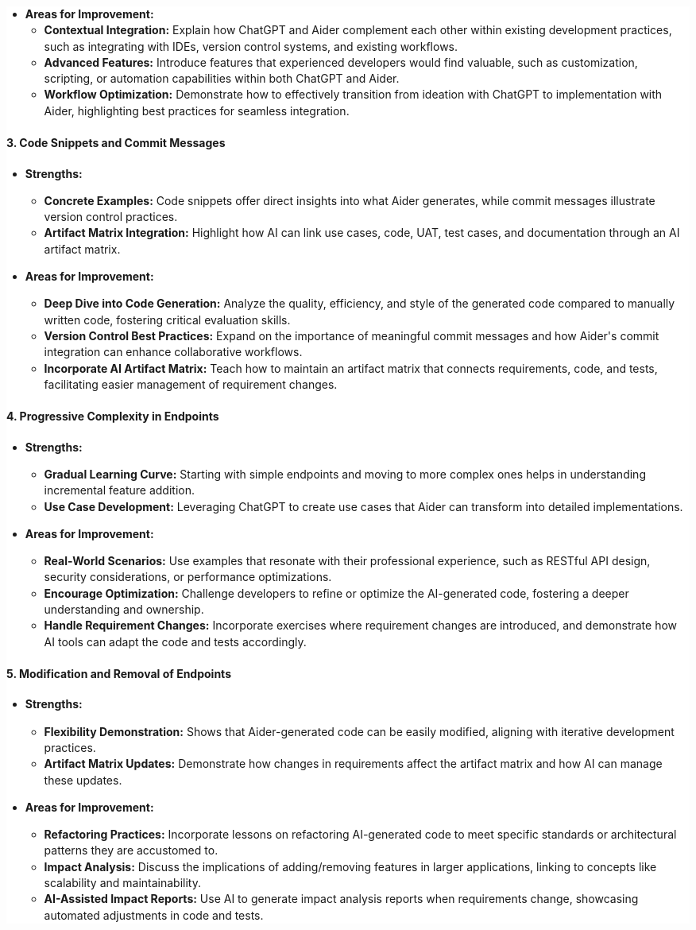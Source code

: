 - **Areas for Improvement:**
  - **Contextual Integration:** Explain how ChatGPT and Aider complement each other within existing development practices, such as integrating with IDEs, version control systems, and existing workflows.
  - **Advanced Features:** Introduce features that experienced developers would find valuable, such as customization, scripting, or automation capabilities within both ChatGPT and Aider.
  - **Workflow Optimization:** Demonstrate how to effectively transition from ideation with ChatGPT to implementation with Aider, highlighting best practices for seamless integration.

#### **3. Code Snippets and Commit Messages**

- **Strengths:**
  - **Concrete Examples:** Code snippets offer direct insights into what Aider generates, while commit messages illustrate version control practices.
  - **Artifact Matrix Integration:** Highlight how AI can link use cases, code, UAT, test cases, and documentation through an AI artifact matrix.

- **Areas for Improvement:**
  - **Deep Dive into Code Generation:** Analyze the quality, efficiency, and style of the generated code compared to manually written code, fostering critical evaluation skills.
  - **Version Control Best Practices:** Expand on the importance of meaningful commit messages and how Aider's commit integration can enhance collaborative workflows.
  - **Incorporate AI Artifact Matrix:** Teach how to maintain an artifact matrix that connects requirements, code, and tests, facilitating easier management of requirement changes.

#### **4. Progressive Complexity in Endpoints**

- **Strengths:**
  - **Gradual Learning Curve:** Starting with simple endpoints and moving to more complex ones helps in understanding incremental feature addition.
  - **Use Case Development:** Leveraging ChatGPT to create use cases that Aider can transform into detailed implementations.

- **Areas for Improvement:**
  - **Real-World Scenarios:** Use examples that resonate with their professional experience, such as RESTful API design, security considerations, or performance optimizations.
  - **Encourage Optimization:** Challenge developers to refine or optimize the AI-generated code, fostering a deeper understanding and ownership.
  - **Handle Requirement Changes:** Incorporate exercises where requirement changes are introduced, and demonstrate how AI tools can adapt the code and tests accordingly.

#### **5. Modification and Removal of Endpoints**

- **Strengths:**
  - **Flexibility Demonstration:** Shows that Aider-generated code can be easily modified, aligning with iterative development practices.
  - **Artifact Matrix Updates:** Demonstrate how changes in requirements affect the artifact matrix and how AI can manage these updates.

- **Areas for Improvement:**
  - **Refactoring Practices:** Incorporate lessons on refactoring AI-generated code to meet specific standards or architectural patterns they are accustomed to.
  - **Impact Analysis:** Discuss the implications of adding/removing features in larger applications, linking to concepts like scalability and maintainability.
  - **AI-Assisted Impact Reports:** Use AI to generate impact analysis reports when requirements change, showcasing automated adjustments in code and tests.
